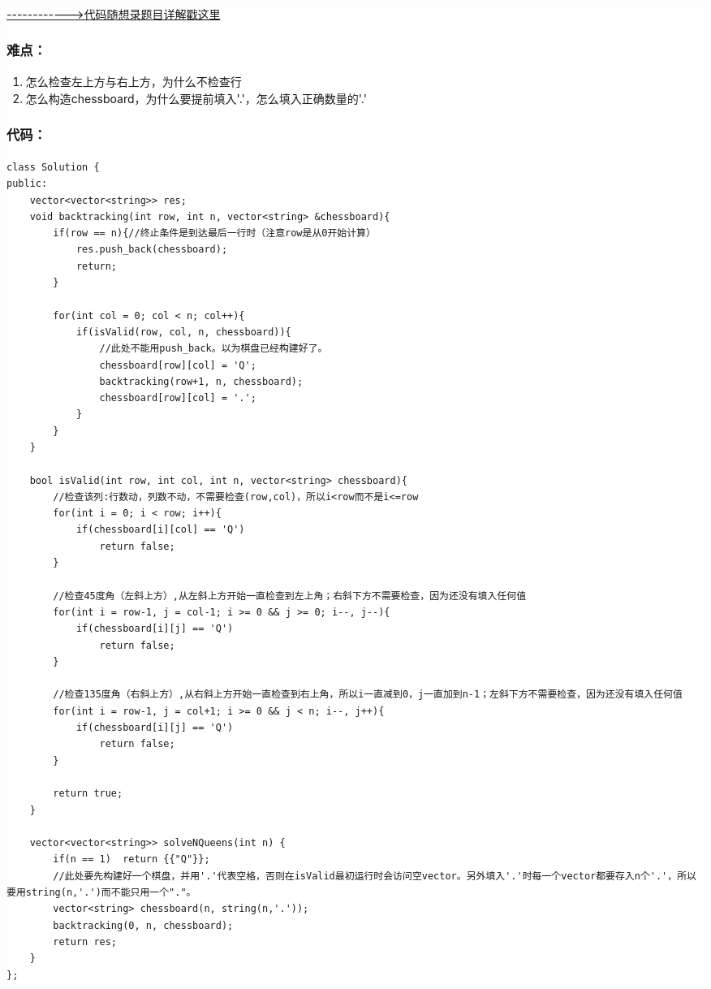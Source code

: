 [------------>代码随想录题目详解戳这里](https://programmercarl.com/0051.N%E7%9A%87%E5%90%8E.html)

### 难点：
1. 怎么检查左上方与右上方，为什么不检查行
2. 怎么构造chessboard，为什么要提前填入'.'，怎么填入正确数量的'.'

### 代码：  
```
class Solution {
public:
    vector<vector<string>> res;
    void backtracking(int row, int n, vector<string> &chessboard){
        if(row == n){//终止条件是到达最后一行时（注意row是从0开始计算）
            res.push_back(chessboard);
            return;
        }

        for(int col = 0; col < n; col++){
            if(isValid(row, col, n, chessboard)){
                //此处不能用push_back。以为棋盘已经构建好了。
                chessboard[row][col] = 'Q';
                backtracking(row+1, n, chessboard);
                chessboard[row][col] = '.';
            }
        }
    }

    bool isValid(int row, int col, int n, vector<string> chessboard){
        //检查该列:行数动，列数不动，不需要检查(row,col)，所以i<row而不是i<=row
        for(int i = 0; i < row; i++){
            if(chessboard[i][col] == 'Q')
                return false;
        }

        //检查45度角（左斜上方）,从左斜上方开始一直检查到左上角；右斜下方不需要检查，因为还没有填入任何值
        for(int i = row-1, j = col-1; i >= 0 && j >= 0; i--, j--){
            if(chessboard[i][j] == 'Q')
                return false;
        }
        
        //检查135度角（右斜上方）,从右斜上方开始一直检查到右上角，所以i一直减到0，j一直加到n-1；左斜下方不需要检查，因为还没有填入任何值
        for(int i = row-1, j = col+1; i >= 0 && j < n; i--, j++){
            if(chessboard[i][j] == 'Q')
                return false;
        }

        return true;
    }

    vector<vector<string>> solveNQueens(int n) {
        if(n == 1)  return {{"Q"}};
        //此处要先构建好一个棋盘，并用'.'代表空格，否则在isValid最初运行时会访问空vector。另外填入'.'时每一个vector都要存入n个'.'，所以要用string(n,'.')而不能只用一个"."。
        vector<string> chessboard(n, string(n,'.'));
        backtracking(0, n, chessboard);
        return res;
    }
};
```
